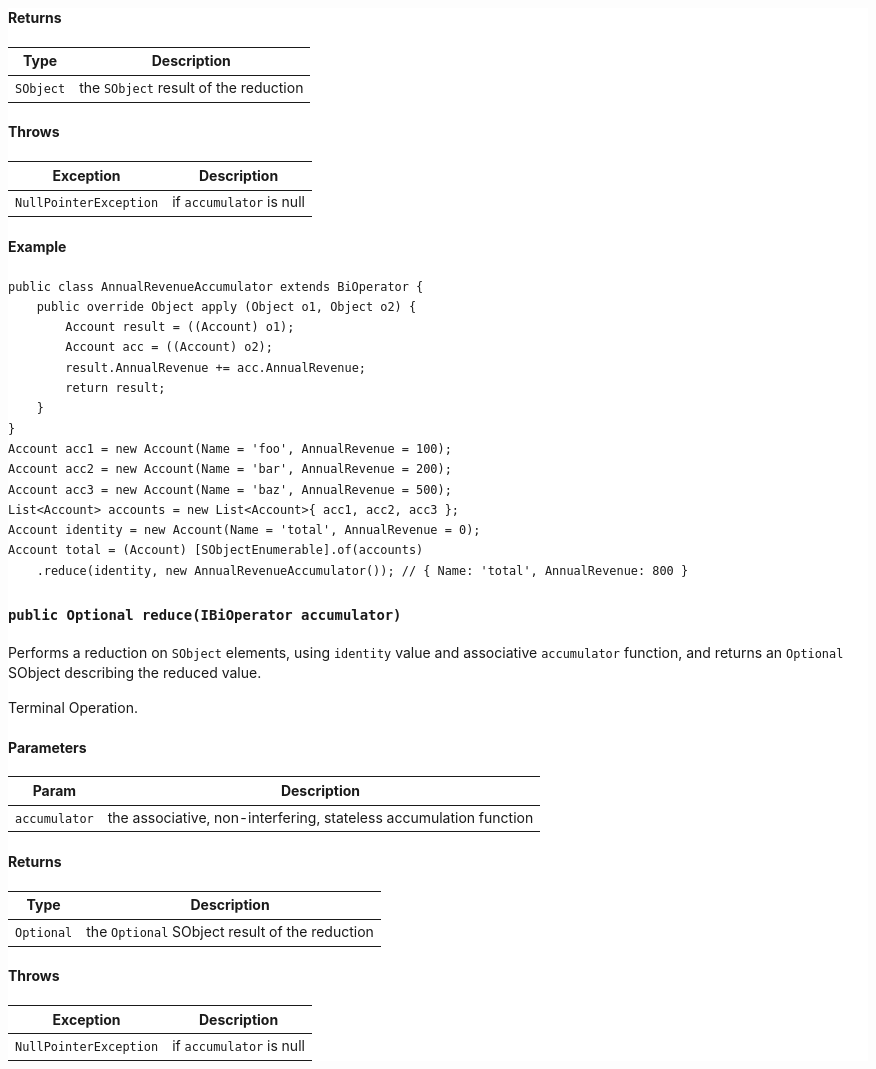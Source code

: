 #### Returns

|Type|Description|
|---|---|
|`SObject`|the `SObject` result of the reduction|

#### Throws

|Exception|Description|
|---|---|
|`NullPointerException`|if `accumulator` is null|

#### Example
```apex
public class AnnualRevenueAccumulator extends BiOperator {
    public override Object apply (Object o1, Object o2) {
        Account result = ((Account) o1);
        Account acc = ((Account) o2);
        result.AnnualRevenue += acc.AnnualRevenue;
        return result;
    }
}
Account acc1 = new Account(Name = 'foo', AnnualRevenue = 100);
Account acc2 = new Account(Name = 'bar', AnnualRevenue = 200);
Account acc3 = new Account(Name = 'baz', AnnualRevenue = 500);
List<Account> accounts = new List<Account>{ acc1, acc2, acc3 };
Account identity = new Account(Name = 'total', AnnualRevenue = 0);
Account total = (Account) [SObjectEnumerable].of(accounts)
    .reduce(identity, new AnnualRevenueAccumulator()); // { Name: 'total', AnnualRevenue: 800 }
```


### `public Optional reduce(IBiOperator accumulator)`

Performs a reduction on `SObject` elements, using `identity` value and associative `accumulator` function, and returns an `Optional` SObject describing the reduced value. <p>Terminal Operation.</p>

#### Parameters

|Param|Description|
|---|---|
|`accumulator`|the associative, non-interfering, stateless accumulation function|

#### Returns

|Type|Description|
|---|---|
|`Optional`|the `Optional` SObject result of the reduction|

#### Throws

|Exception|Description|
|---|---|
|`NullPointerException`|if `accumulator` is null|
